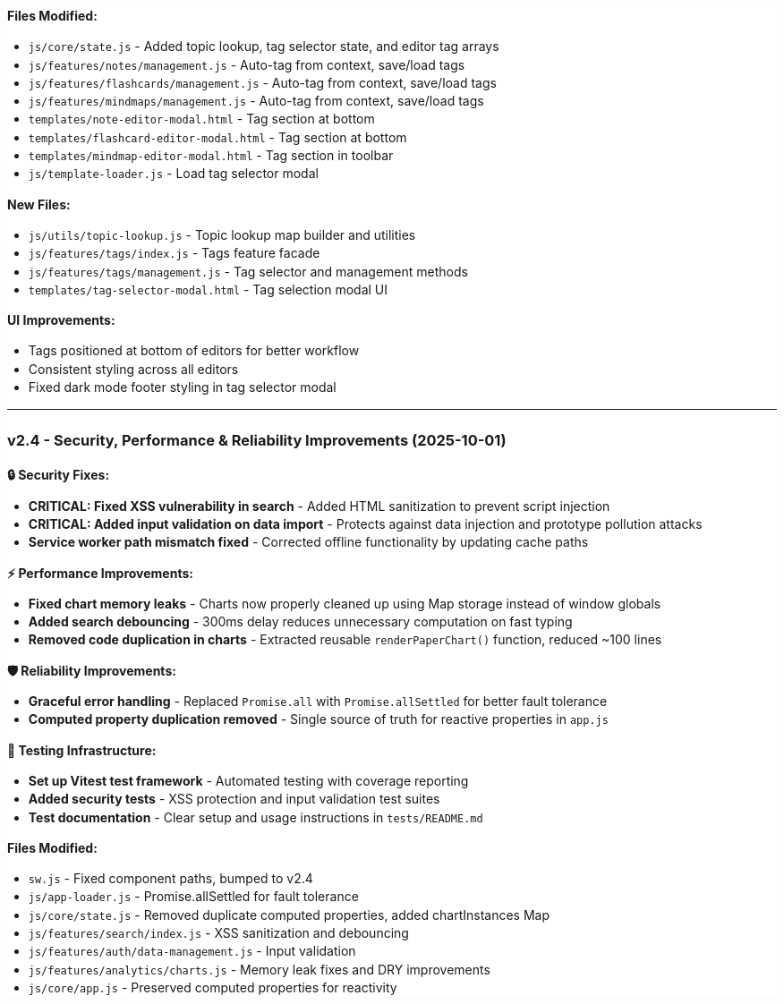 
**Files Modified:**
- `js/core/state.js` - Added topic lookup, tag selector state, and editor tag arrays
- `js/features/notes/management.js` - Auto-tag from context, save/load tags
- `js/features/flashcards/management.js` - Auto-tag from context, save/load tags
- `js/features/mindmaps/management.js` - Auto-tag from context, save/load tags
- `templates/note-editor-modal.html` - Tag section at bottom
- `templates/flashcard-editor-modal.html` - Tag section at bottom
- `templates/mindmap-editor-modal.html` - Tag section in toolbar
- `js/template-loader.js` - Load tag selector modal

**New Files:**
- `js/utils/topic-lookup.js` - Topic lookup map builder and utilities
- `js/features/tags/index.js` - Tags feature facade
- `js/features/tags/management.js` - Tag selector and management methods
- `templates/tag-selector-modal.html` - Tag selection modal UI

**UI Improvements:**
- Tags positioned at bottom of editors for better workflow
- Consistent styling across all editors
- Fixed dark mode footer styling in tag selector modal

---

### v2.4 - Security, Performance & Reliability Improvements (2025-10-01)

**🔒 Security Fixes:**
- **CRITICAL: Fixed XSS vulnerability in search** - Added HTML sanitization to prevent script injection
- **CRITICAL: Added input validation on data import** - Protects against data injection and prototype pollution attacks
- **Service worker path mismatch fixed** - Corrected offline functionality by updating cache paths

**⚡ Performance Improvements:**
- **Fixed chart memory leaks** - Charts now properly cleaned up using Map storage instead of window globals
- **Added search debouncing** - 300ms delay reduces unnecessary computation on fast typing
- **Removed code duplication in charts** - Extracted reusable `renderPaperChart()` function, reduced ~100 lines

**🛡️ Reliability Improvements:**
- **Graceful error handling** - Replaced `Promise.all` with `Promise.allSettled` for better fault tolerance
- **Computed property duplication removed** - Single source of truth for reactive properties in `app.js`

**🧪 Testing Infrastructure:**
- **Set up Vitest test framework** - Automated testing with coverage reporting
- **Added security tests** - XSS protection and input validation test suites
- **Test documentation** - Clear setup and usage instructions in `tests/README.md`

**Files Modified:**
- `sw.js` - Fixed component paths, bumped to v2.4
- `js/app-loader.js` - Promise.allSettled for fault tolerance
- `js/core/state.js` - Removed duplicate computed properties, added chartInstances Map
- `js/features/search/index.js` - XSS sanitization and debouncing
- `js/features/auth/data-management.js` - Input validation
- `js/features/analytics/charts.js` - Memory leak fixes and DRY improvements
- `js/core/app.js` - Preserved computed properties for reactivity
